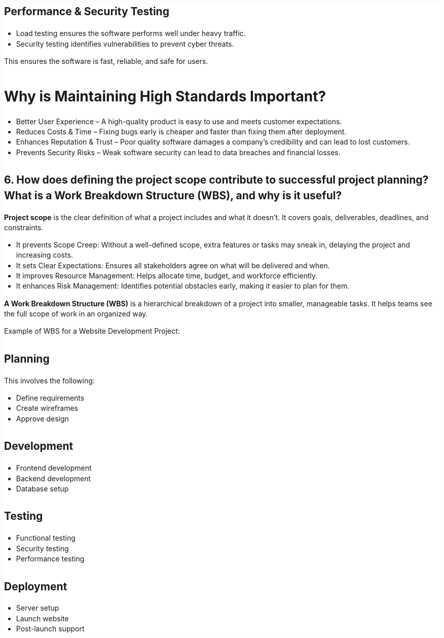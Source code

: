 ## Performance & Security Testing
- Load testing ensures the software performs well under heavy traffic.
- Security testing identifies vulnerabilities to prevent cyber threats.

This ensures the software is fast, reliable, and safe for users.

# Why is Maintaining High Standards Important?
- Better User Experience – A high-quality product is easy to use and meets customer expectations.
- Reduces Costs & Time – Fixing bugs early is cheaper and faster than fixing them after deployment.
- Enhances Reputation & Trust – Poor quality software damages a company’s credibility and can lead to lost customers.
- Prevents Security Risks – Weak software security can lead to data breaches and financial losses.

## 6. How does defining the project scope contribute to successful project planning? What is a Work Breakdown Structure (WBS), and why is it useful?

**Project scope** is the clear definition of what a project includes and what it doesn’t. It covers goals, deliverables, deadlines, and constraints.

- It prevents Scope Creep: Without a well-defined scope, extra features or tasks may sneak in, delaying the project and increasing costs.
- It sets Clear Expectations: Ensures all stakeholders agree on what will be delivered and when.
- It improves Resource Management: Helps allocate time, budget, and workforce efficiently.
- It enhances Risk Management: Identifies potential obstacles early, making it easier to plan for them.

**A Work Breakdown Structure (WBS)** is a hierarchical breakdown of a project into smaller, manageable tasks. It helps teams see the full scope of work in an organized way.

Example of WBS for a Website Development Project:
## Planning
This involves the following:
- Define requirements
- Create wireframes
- Approve design

## Development
- Frontend development
- Backend development
- Database setup

## Testing
- Functional testing
- Security testing
- Performance testing

## Deployment
- Server setup
- Launch website
- Post-launch support
  